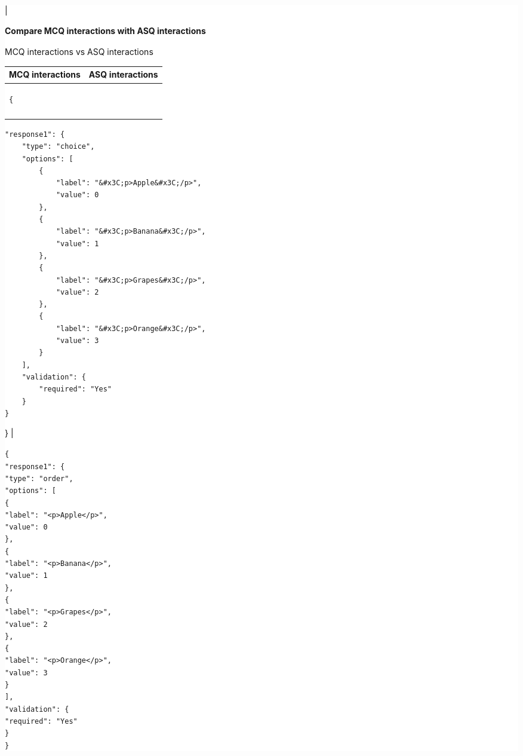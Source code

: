 |

**Compare MCQ interactions with ASQ interactions**

MCQ interactions vs ASQ interactions

| **MCQ interactions**       | **ASQ interactions** |
| -------------------------- | -------------------- |
| <pre><code>{
</code></pre> |                      |

```
"response1": {
    "type": "choice",
    "options": [
        {
            "label": "&#x3C;p>Apple&#x3C;/p>",
            "value": 0
        },
        {
            "label": "&#x3C;p>Banana&#x3C;/p>",
            "value": 1
        },
        {
            "label": "&#x3C;p>Grapes&#x3C;/p>",
            "value": 2
        },
        {
            "label": "&#x3C;p>Orange&#x3C;/p>",
            "value": 3
        }
    ],
    "validation": {
        "required": "Yes"
    }
}
```

} |

```
{
"response1": {
"type": "order",
"options": [
{
"label": "<p>Apple</p>",
"value": 0
},
{
"label": "<p>Banana</p>",
"value": 1
},
{
"label": "<p>Grapes</p>",
"value": 2
},
{
"label": "<p>Orange</p>",
"value": 3
}
],
"validation": {
"required": "Yes"
}
}
```